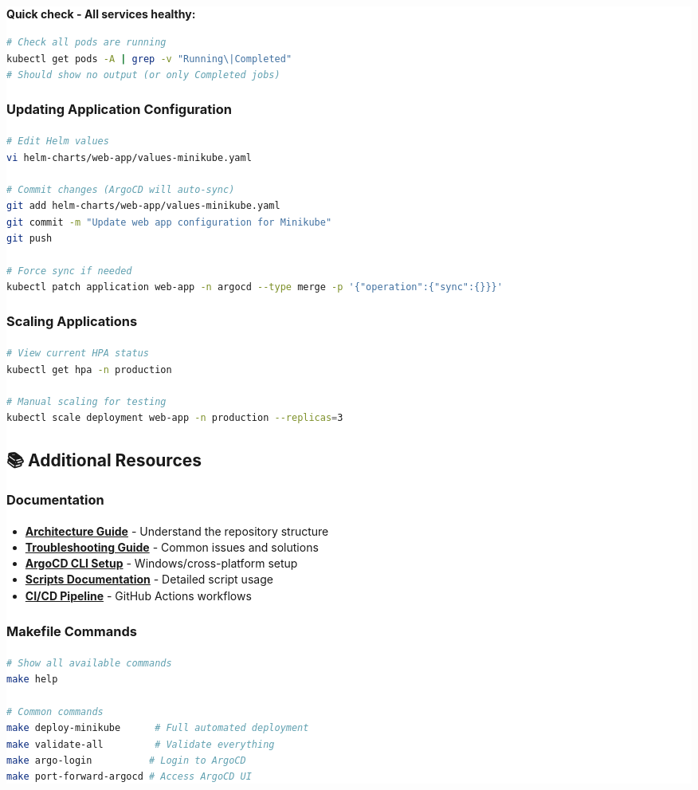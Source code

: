 **Quick check - All services healthy:**
```bash
# Check all pods are running
kubectl get pods -A | grep -v "Running\|Completed"
# Should show no output (or only Completed jobs)
```

### Updating Application Configuration

```bash
# Edit Helm values
vi helm-charts/web-app/values-minikube.yaml

# Commit changes (ArgoCD will auto-sync)
git add helm-charts/web-app/values-minikube.yaml
git commit -m "Update web app configuration for Minikube"
git push

# Force sync if needed
kubectl patch application web-app -n argocd --type merge -p '{"operation":{"sync":{}}}'
```

### Scaling Applications

```bash
# View current HPA status
kubectl get hpa -n production

# Manual scaling for testing
kubectl scale deployment web-app -n production --replicas=3
```

## 📚 Additional Resources

### Documentation
- **[Architecture Guide](architecture.md)** - Understand the repository structure
- **[Troubleshooting Guide](troubleshooting.md)** - Common issues and solutions
- **[ArgoCD CLI Setup](argocd-cli-setup.md)** - Windows/cross-platform setup
- **[Scripts Documentation](scripts.md)** - Detailed script usage
- **[CI/CD Pipeline](ci_cd_pipeline.md)** - GitHub Actions workflows

### Makefile Commands

```bash
# Show all available commands
make help

# Common commands
make deploy-minikube      # Full automated deployment
make validate-all         # Validate everything
make argo-login          # Login to ArgoCD
make port-forward-argocd # Access ArgoCD UI
```

